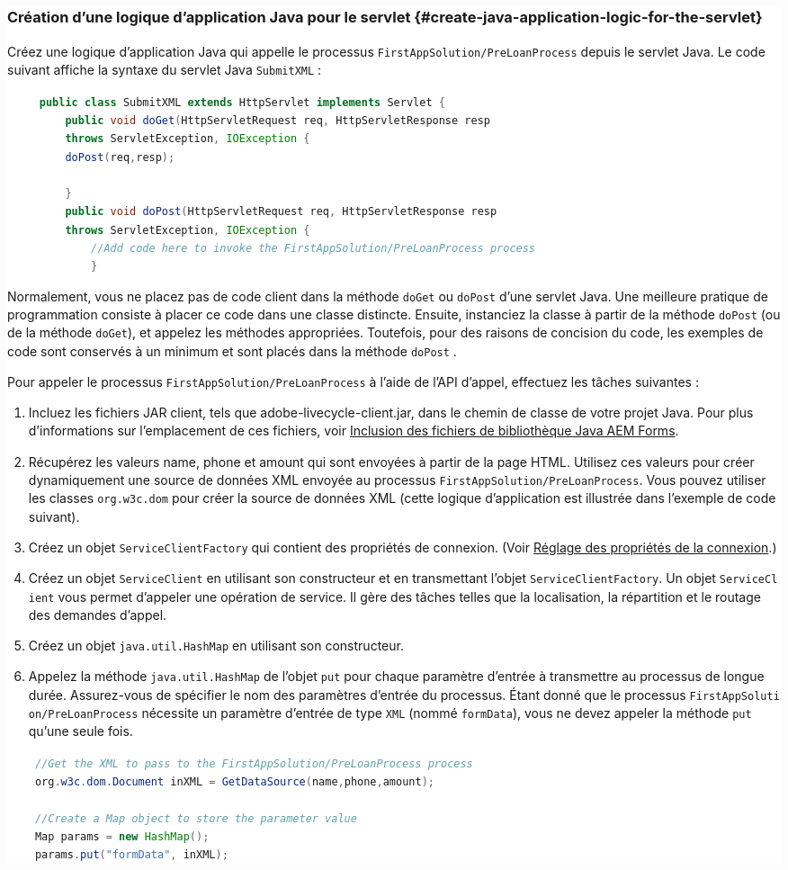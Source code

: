 ### Création d’une logique d’application Java pour le servlet {#create-java-application-logic-for-the-servlet}

Créez une logique d’application Java qui appelle le processus `FirstAppSolution/PreLoanProcess` depuis le servlet Java. Le code suivant affiche la syntaxe du servlet Java `SubmitXML` :

```java
     public class SubmitXML extends HttpServlet implements Servlet {
         public void doGet(HttpServletRequest req, HttpServletResponse resp
         throws ServletException, IOException {
         doPost(req,resp);
 
         }
         public void doPost(HttpServletRequest req, HttpServletResponse resp
         throws ServletException, IOException {
             //Add code here to invoke the FirstAppSolution/PreLoanProcess process
             }
```

Normalement, vous ne placez pas de code client dans la méthode `doGet` ou `doPost` d’une servlet Java. Une meilleure pratique de programmation consiste à placer ce code dans une classe distincte. Ensuite, instanciez la classe à partir de la méthode `doPost` (ou de la méthode `doGet`), et appelez les méthodes appropriées. Toutefois, pour des raisons de concision du code, les exemples de code sont conservés à un minimum et sont placés dans la méthode `doPost` .

Pour appeler le processus `FirstAppSolution/PreLoanProcess` à l’aide de l’API d’appel, effectuez les tâches suivantes :

1. Incluez les fichiers JAR client, tels que adobe-livecycle-client.jar, dans le chemin de classe de votre projet Java. Pour plus d’informations sur l’emplacement de ces fichiers, voir [Inclusion des fichiers de bibliothèque Java AEM Forms](/help/forms/developing/invoking-aem-forms-using-java.md#including-aem-forms-java-library-files).
1. Récupérez les valeurs name, phone et amount qui sont envoyées à partir de la page HTML. Utilisez ces valeurs pour créer dynamiquement une source de données XML envoyée au processus `FirstAppSolution/PreLoanProcess`. Vous pouvez utiliser les classes `org.w3c.dom` pour créer la source de données XML (cette logique d’application est illustrée dans l’exemple de code suivant).
1. Créez un objet `ServiceClientFactory` qui contient des propriétés de connexion. (Voir [Réglage des propriétés de la connexion](/help/forms/developing/invoking-aem-forms-using-java.md#setting-connection-properties).)
1. Créez un objet `ServiceClient` en utilisant son constructeur et en transmettant l’objet `ServiceClientFactory`. Un objet `ServiceClient` vous permet d’appeler une opération de service. Il gère des tâches telles que la localisation, la répartition et le routage des demandes d’appel.
1. Créez un objet `java.util.HashMap` en utilisant son constructeur.
1. Appelez la méthode `java.util.HashMap` de l’objet `put` pour chaque paramètre d’entrée à transmettre au processus de longue durée. Assurez-vous de spécifier le nom des paramètres d’entrée du processus. Étant donné que le processus `FirstAppSolution/PreLoanProcess` nécessite un paramètre d’entrée de type `XML` (nommé `formData`), vous ne devez appeler la méthode `put` qu’une seule fois.

   ```java
    //Get the XML to pass to the FirstAppSolution/PreLoanProcess process
    org.w3c.dom.Document inXML = GetDataSource(name,phone,amount);
    
    //Create a Map object to store the parameter value
    Map params = new HashMap();
    params.put("formData", inXML);
   ```
